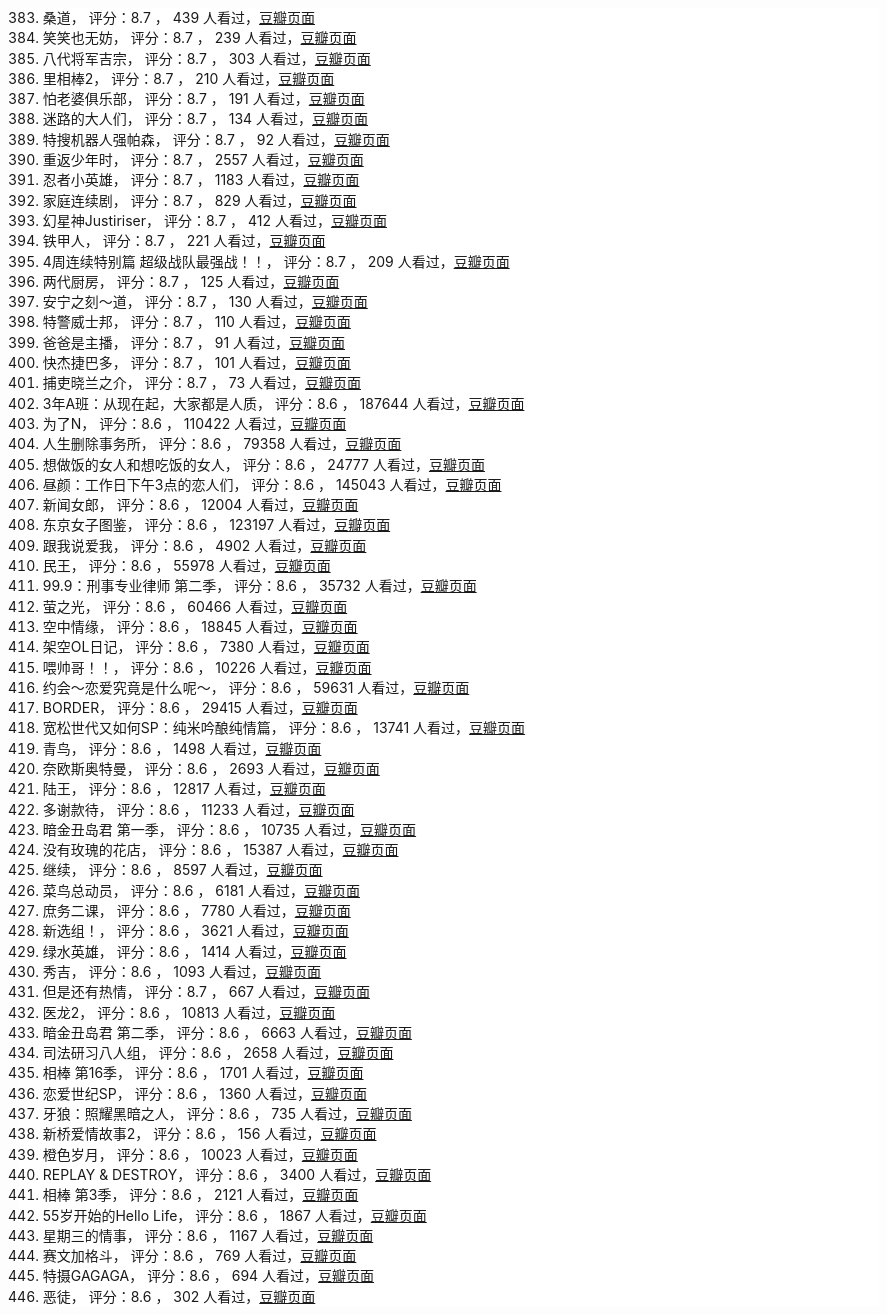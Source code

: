 383. 桑道， 评分：8.7 ， 439 人看过，[豆瓣页面](https://movie.douban.com/subject/33449766)
384. 笑笑也无妨， 评分：8.7 ， 239 人看过，[豆瓣页面](https://movie.douban.com/subject/2052065)
385. 八代将军吉宗， 评分：8.7 ， 303 人看过，[豆瓣页面](https://movie.douban.com/subject/2275019)
386. 里相棒2， 评分：8.7 ， 210 人看过，[豆瓣页面](https://movie.douban.com/subject/24870577)
387. 怕老婆俱乐部， 评分：8.7 ， 191 人看过，[豆瓣页面](https://movie.douban.com/subject/3098958)
388. 迷路的大人们， 评分：8.7 ， 134 人看过，[豆瓣页面](https://movie.douban.com/subject/2041883)
389. 特搜机器人强帕森， 评分：8.7 ， 92 人看过，[豆瓣页面](https://movie.douban.com/subject/3806491)
390. 重返少年时， 评分：8.7 ， 2557 人看过，[豆瓣页面](https://movie.douban.com/subject/1779829)
391. 忍者小英雄， 评分：8.7 ， 1183 人看过，[豆瓣页面](https://movie.douban.com/subject/2268727)
392. 家庭连续剧， 评分：8.7 ， 829 人看过，[豆瓣页面](https://movie.douban.com/subject/3087445)
393. 幻星神Justiriser， 评分：8.7 ， 412 人看过，[豆瓣页面](https://movie.douban.com/subject/4166516)
394. 铁甲人， 评分：8.7 ， 221 人看过，[豆瓣页面](https://movie.douban.com/subject/3803550)
395. 4周连续特别篇 超级战队最强战！！， 评分：8.7 ， 209 人看过，[豆瓣页面](https://movie.douban.com/subject/30412183)
396. 两代厨房， 评分：8.7 ， 125 人看过，[豆瓣页面](https://movie.douban.com/subject/1998482)
397. 安宁之刻～道， 评分：8.7 ， 130 人看过，[豆瓣页面](https://movie.douban.com/subject/30128910)
398. 特警威士邦， 评分：8.7 ， 110 人看过，[豆瓣页面](https://movie.douban.com/subject/3806316)
399. 爸爸是主播， 评分：8.7 ， 91 人看过，[豆瓣页面](https://movie.douban.com/subject/2162869)
400. 快杰捷巴多， 评分：8.7 ， 101 人看过，[豆瓣页面](https://movie.douban.com/subject/3932799)
401. 捕吏晓兰之介， 评分：8.7 ， 73 人看过，[豆瓣页面](https://movie.douban.com/subject/3081153)
402. 3年A班：从现在起，大家都是人质， 评分：8.6 ， 187644 人看过，[豆瓣页面](https://movie.douban.com/subject/30377729)
403. 为了N， 评分：8.6 ， 110422 人看过，[豆瓣页面](https://movie.douban.com/subject/25960944)
404. 人生删除事务所， 评分：8.6 ， 79358 人看过，[豆瓣页面](https://movie.douban.com/subject/30232260)
405. 想做饭的女人和想吃饭的女人， 评分：8.6 ， 24777 人看过，[豆瓣页面](https://movie.douban.com/subject/36126327)
406. 昼颜：工作日下午3点的恋人们， 评分：8.6 ， 145043 人看过，[豆瓣页面](https://movie.douban.com/subject/25897313)
407. 新闻女郎， 评分：8.6 ， 12004 人看过，[豆瓣页面](https://movie.douban.com/subject/1484469)
408. 东京女子图鉴， 评分：8.6 ， 123197 人看过，[豆瓣页面](https://movie.douban.com/subject/26921674)
409. 跟我说爱我， 评分：8.6 ， 4902 人看过，[豆瓣页面](https://movie.douban.com/subject/1474591)
410. 民王， 评分：8.6 ， 55978 人看过，[豆瓣页面](https://movie.douban.com/subject/26387719)
411. 99.9：刑事专业律师 第二季， 评分：8.6 ， 35732 人看过，[豆瓣页面](https://movie.douban.com/subject/27065652)
412. 萤之光， 评分：8.6 ， 60466 人看过，[豆瓣页面](https://movie.douban.com/subject/2147129)
413. 空中情缘， 评分：8.6 ， 18845 人看过，[豆瓣页面](https://movie.douban.com/subject/1471438)
414. 架空OL日记， 评分：8.6 ， 7380 人看过，[豆瓣页面](https://movie.douban.com/subject/26989725)
415. 喂帅哥！！， 评分：8.6 ， 10226 人看过，[豆瓣页面](https://movie.douban.com/subject/35679950)
416. 约会～恋爱究竟是什么呢～， 评分：8.6 ， 59631 人看过，[豆瓣页面](https://movie.douban.com/subject/26271868)
417. BORDER， 评分：8.6 ， 29415 人看过，[豆瓣页面](https://movie.douban.com/subject/25823110)
418. 宽松世代又如何SP：纯米吟酿纯情篇， 评分：8.6 ， 13741 人看过，[豆瓣页面](https://movie.douban.com/subject/26992240)
419. 青鸟， 评分：8.6 ， 1498 人看过，[豆瓣页面](https://movie.douban.com/subject/1998369)
420. 奈欧斯奥特曼， 评分：8.6 ， 2693 人看过，[豆瓣页面](https://movie.douban.com/subject/4868721)
421. 陆王， 评分：8.6 ， 12817 人看过，[豆瓣页面](https://movie.douban.com/subject/26945864)
422. 多谢款待， 评分：8.6 ， 11233 人看过，[豆瓣页面](https://movie.douban.com/subject/20379432)
423. 暗金丑岛君 第一季， 评分：8.6 ， 10735 人看过，[豆瓣页面](https://movie.douban.com/subject/4851891)
424. 没有玫瑰的花店， 评分：8.6 ， 15387 人看过，[豆瓣页面](https://movie.douban.com/subject/2377585)
425. 继续， 评分：8.6 ， 8597 人看过，[豆瓣页面](https://movie.douban.com/subject/1759766)
426. 菜鸟总动员， 评分：8.6 ， 6181 人看过，[豆瓣页面](https://movie.douban.com/subject/3022209)
427. 庶务二课， 评分：8.6 ， 7780 人看过，[豆瓣页面](https://movie.douban.com/subject/1851769)
428. 新选组！， 评分：8.6 ， 3621 人看过，[豆瓣页面](https://movie.douban.com/subject/1853688)
429. 绿水英雄， 评分：8.6 ， 1414 人看过，[豆瓣页面](https://movie.douban.com/subject/2217327)
430. 秀吉， 评分：8.6 ， 1093 人看过，[豆瓣页面](https://movie.douban.com/subject/1960970)
431. 但是还有热情， 评分：8.7 ， 667 人看过，[豆瓣页面](https://movie.douban.com/subject/36227627)
432. 医龙2， 评分：8.6 ， 10813 人看过，[豆瓣页面](https://movie.douban.com/subject/2270422)
433. 暗金丑岛君 第二季， 评分：8.6 ， 6663 人看过，[豆瓣页面](https://movie.douban.com/subject/25777508)
434. 司法研习八人组， 评分：8.6 ， 2658 人看过，[豆瓣页面](https://movie.douban.com/subject/2295864)
435. 相棒 第16季， 评分：8.6 ， 1701 人看过，[豆瓣页面](https://movie.douban.com/subject/27115274)
436. 恋爱世纪SP， 评分：8.6 ， 1360 人看过，[豆瓣页面](https://movie.douban.com/subject/4917724)
437. 牙狼：照耀黑暗之人， 评分：8.6 ， 735 人看过，[豆瓣页面](https://movie.douban.com/subject/20268727)
438. 新桥爱情故事2， 评分：8.6 ， 156 人看过，[豆瓣页面](https://movie.douban.com/subject/36188873)
439. 橙色岁月， 评分：8.6 ， 10023 人看过，[豆瓣页面](https://movie.douban.com/subject/1479458)
440. REPLAY & DESTROY， 评分：8.6 ， 3400 人看过，[豆瓣页面](https://movie.douban.com/subject/26329066)
441. 相棒 第3季， 评分：8.6 ， 2121 人看过，[豆瓣页面](https://movie.douban.com/subject/3035724)
442. 55岁开始的Hello Life， 评分：8.6 ， 1867 人看过，[豆瓣页面](https://movie.douban.com/subject/25843131)
443. 星期三的情事， 评分：8.6 ， 1167 人看过，[豆瓣页面](https://movie.douban.com/subject/1998825)
444. 赛文加格斗， 评分：8.6 ， 769 人看过，[豆瓣页面](https://movie.douban.com/subject/35402784)
445. 特摄GAGAGA， 评分：8.6 ， 694 人看过，[豆瓣页面](https://movie.douban.com/subject/30345155)
446. 恶徒， 评分：8.6 ， 302 人看过，[豆瓣页面](https://movie.douban.com/subject/33456072)